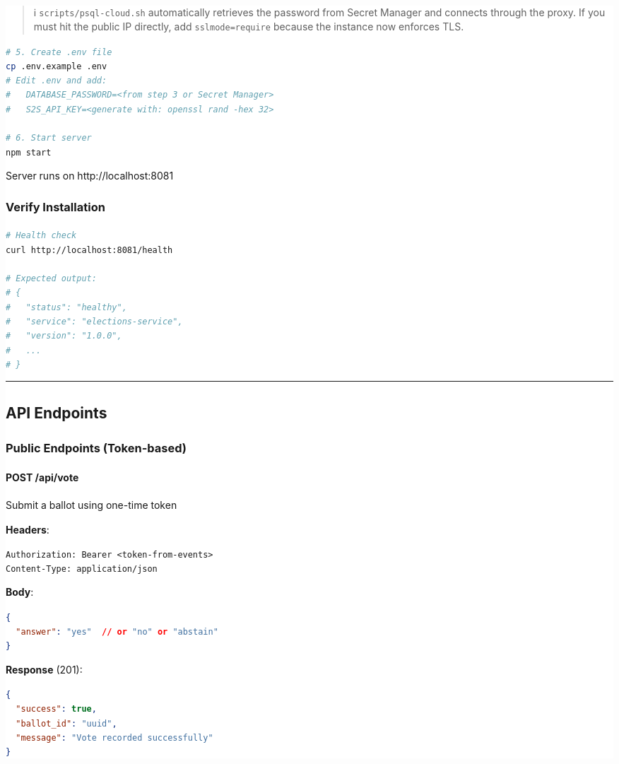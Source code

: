 > ℹ️ `scripts/psql-cloud.sh` automatically retrieves the password from Secret Manager and connects through the proxy. If you must hit the public IP directly, add `sslmode=require` because the instance now enforces TLS.

```bash
# 5. Create .env file
cp .env.example .env
# Edit .env and add:
#   DATABASE_PASSWORD=<from step 3 or Secret Manager>
#   S2S_API_KEY=<generate with: openssl rand -hex 32>

# 6. Start server
npm start
```

Server runs on http://localhost:8081

### Verify Installation

```bash
# Health check
curl http://localhost:8081/health

# Expected output:
# {
#   "status": "healthy",
#   "service": "elections-service",
#   "version": "1.0.0",
#   ...
# }
```

---

## API Endpoints

### Public Endpoints (Token-based)

#### POST /api/vote
Submit a ballot using one-time token

**Headers**:
```
Authorization: Bearer <token-from-events>
Content-Type: application/json
```

**Body**:
```json
{
  "answer": "yes"  // or "no" or "abstain"
}
```

**Response** (201):
```json
{
  "success": true,
  "ballot_id": "uuid",
  "message": "Vote recorded successfully"
}
```
